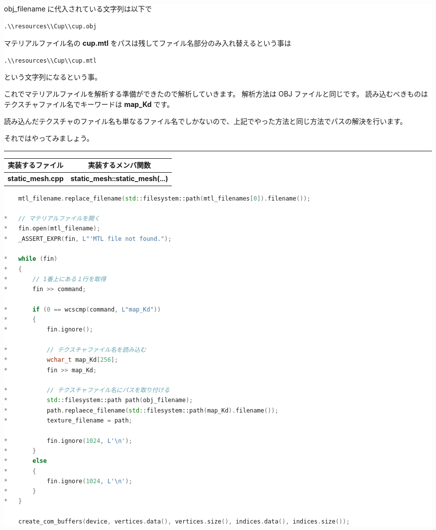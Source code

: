 obj_filename に代入されている文字列は以下で

    .\\resources\\Cup\\cup.obj

マテリアルファイル名の **cup.mtl** をパスは残してファイル名部分のみ入れ替えるという事は

    .\\resources\\Cup\\cup.mtl

という文字列になるという事。

これでマテリアルファイルを解析する準備ができたので解析していきます。
解析方法は OBJ ファイルと同じです。
読み込むべきものはテクスチャファイル名でキーワードは **map_Kd** です。

読み込んだテクスチャのファイル名も単なるファイル名でしかないので、上記でやった方法と同じ方法でパスの解決を行います。

それではやってみましょう。

---

|実装するファイル|実装するメンバ関数|
--|--
**static_mesh.cpp**|**static_mesh::static_mesh(...)**

```cpp
    mtl_filename.replace_filename(std::filesystem::path(mtl_filenames[0]).filename());

*   // マテリアルファイルを開く
*   fin.open(mtl_filename);
*   _ASSERT_EXPR(fin, L"'MTL file not found.");

*   while (fin)
*   {
*       // 1番上にある１行を取得
*       fin >> command;

*       if (0 == wcscmp(command, L"map_Kd"))
*       {
*           fin.ignore();

*           // テクスチャファイル名を読み込む
*           wchar_t map_Kd[256];
*           fin >> map_Kd;

*           // テクスチャファイル名にパスを取り付ける
*           std::filesystem::path path(obj_filename);
*           path.replaece_filename(std::filesystem::path(map_Kd).filename());
*           texture_filename = path;

*           fin.ignore(1024, L'\n');
*       }
*       else
*       {
*           fin.ignore(1024, L'\n');
*       }
*   }

    create_com_buffers(device, vertices.data(), vertices.size(), indices.data(), indices.size());
```
